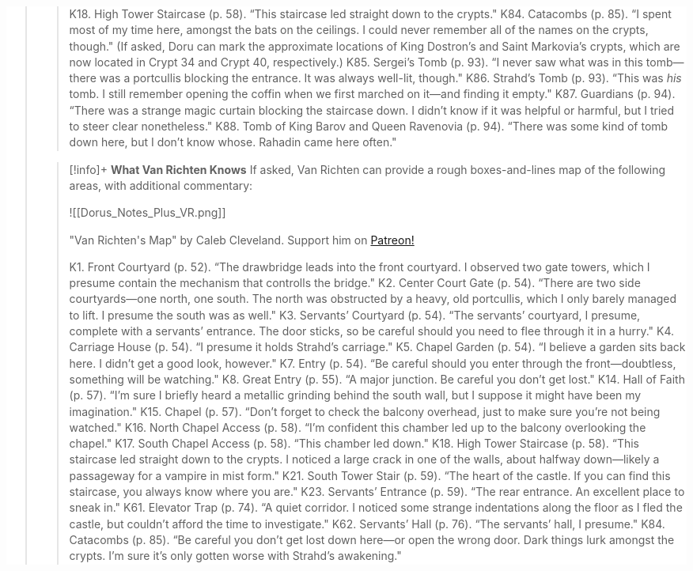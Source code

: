 > > <span class="citation">K18. High Tower Staircase (p. 58)</span>. “This staircase led straight down to the crypts."
> > <span class="citation">K84. Catacombs (p. 85)</span>. “I spent most of my time here, amongst the bats on the ceilings. I could never remember all of the names on the crypts, though." (If asked, Doru can mark the approximate locations of King Dostron’s and Saint Markovia’s crypts, which are now located in Crypt 34 and Crypt 40, respectively.)
> > <span class="citation">K85. Sergei’s Tomb (p. 93)</span>. “I never saw what was in this tomb—there was a portcullis blocking the entrance. It was always well-lit, though."
> > <span class="citation">K86. Strahd’s Tomb (p. 93)</span>. “This was *his* tomb. I still remember opening the coffin when we first marched on it—and finding it empty."
> > <span class="citation">K87. Guardians (p. 94)</span>. “There was a strange magic curtain blocking the staircase down. I didn’t know if it was helpful or harmful, but I tried to steer clear nonetheless."
> > <span class="citation">K88. Tomb of King Barov and Queen Ravenovia (p. 94)</span>. “There was some kind of tomb down here, but I don’t know whose. Rahadin came here often."
>
> > [!info]+ **What Van Richten Knows**
> > If asked, Van Richten can provide a rough boxes-and-lines map of the following areas, with additional commentary:
> > 
> > ![[Dorus_Notes_Plus_VR.png]]
> > 
> > <span class="credit">"Van Richten's Map" by Caleb Cleveland. Support him on <a href="https://patreon.com/calebisdrawing/">Patreon!</a></span>
> >
> > <span class="citation">K1. Front Courtyard (p. 52)</span>. “The drawbridge leads into the front courtyard. I observed two gate towers, which I presume contain the mechanism that controlls the bridge."
> > <span class="citation">K2. Center Court Gate (p. 54)</span>. “There are two side courtyards—one north, one south. The north was obstructed by a heavy, old portcullis, which I only barely managed to lift. I presume the south was as well."
> > <span class="citation">K3. Servants’ Courtyard (p. 54)</span>. “The servants’ courtyard, I presume, complete with a servants’ entrance. The door sticks, so be careful should you need to flee through it in a hurry."
> > <span class="citation">K4. Carriage House (p. 54)</span>. “I presume it holds Strahd’s carriage."
> > <span class="citation">K5. Chapel Garden (p. 54)</span>. “I believe a garden sits back here. I didn’t get a good look, however."
> > <span class="citation">K7. Entry (p. 54)</span>. “Be careful should you enter through the front—doubtless, something will be watching."
> > <span class="citation">K8. Great Entry (p. 55)</span>. “A major junction. Be careful you don’t get lost."
> > <span class="citation">K14. Hall of Faith (p. 57)</span>. “I’m sure I briefly heard a metallic grinding behind the south wall, but I suppose it might have been my imagination."
> > <span class="citation">K15. Chapel (p. 57)</span>. “Don’t forget to check the balcony overhead, just to make sure you’re not being watched."
> > <span class="citation">K16. North Chapel Access (p. 58)</span>. “I’m confident this chamber led up to the balcony overlooking the chapel."
> > <span class="citation">K17. South Chapel Access (p. 58)</span>. “This chamber led down."
> > <span class="citation">K18. High Tower Staircase (p. 58)</span>. “This staircase led straight down to the crypts. I noticed a large crack in one of the walls, about halfway down—likely a passageway for a vampire in mist form."
> > <span class="citation">K21. South Tower Stair (p. 59)</span>. “The heart of the castle. If you can find this staircase, you always know where you are."
> > <span class="citation">K23. Servants’ Entrance (p. 59)</span>. “The rear entrance. An excellent place to sneak in."
> > <span class="citation">K61. Elevator Trap (p. 74)</span>. “A quiet corridor. I noticed some strange indentations along the floor as I fled the castle, but couldn’t afford the time to investigate."
> > <span class="citation">K62. Servants’ Hall (p. 76)</span>. “The servants’ hall, I presume."
> > <span class="citation">K84. Catacombs (p. 85)</span>. “Be careful you don’t get lost down here—or open the wrong door. Dark things lurk amongst the crypts. I’m sure it’s only gotten worse with Strahd’s awakening."